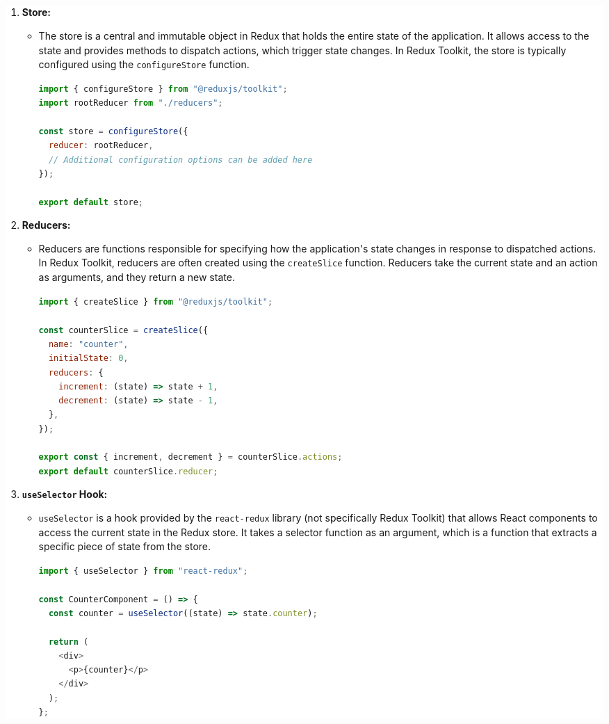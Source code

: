 1. **Store:**

   - The store is a central and immutable object in Redux that holds the entire state of the application. It allows access to the state and provides methods to dispatch actions, which trigger state changes. In Redux Toolkit, the store is typically configured using the `configureStore` function.

     ```javascript
     import { configureStore } from "@reduxjs/toolkit";
     import rootReducer from "./reducers";

     const store = configureStore({
       reducer: rootReducer,
       // Additional configuration options can be added here
     });

     export default store;
     ```

2. **Reducers:**

   - Reducers are functions responsible for specifying how the application's state changes in response to dispatched actions. In Redux Toolkit, reducers are often created using the `createSlice` function. Reducers take the current state and an action as arguments, and they return a new state.

     ```javascript
     import { createSlice } from "@reduxjs/toolkit";

     const counterSlice = createSlice({
       name: "counter",
       initialState: 0,
       reducers: {
         increment: (state) => state + 1,
         decrement: (state) => state - 1,
       },
     });

     export const { increment, decrement } = counterSlice.actions;
     export default counterSlice.reducer;
     ```

3. **`useSelector` Hook:**

   - `useSelector` is a hook provided by the `react-redux` library (not specifically Redux Toolkit) that allows React components to access the current state in the Redux store. It takes a selector function as an argument, which is a function that extracts a specific piece of state from the store.

     ```javascript
     import { useSelector } from "react-redux";

     const CounterComponent = () => {
       const counter = useSelector((state) => state.counter);

       return (
         <div>
           <p>{counter}</p>
         </div>
       );
     };
     ```

